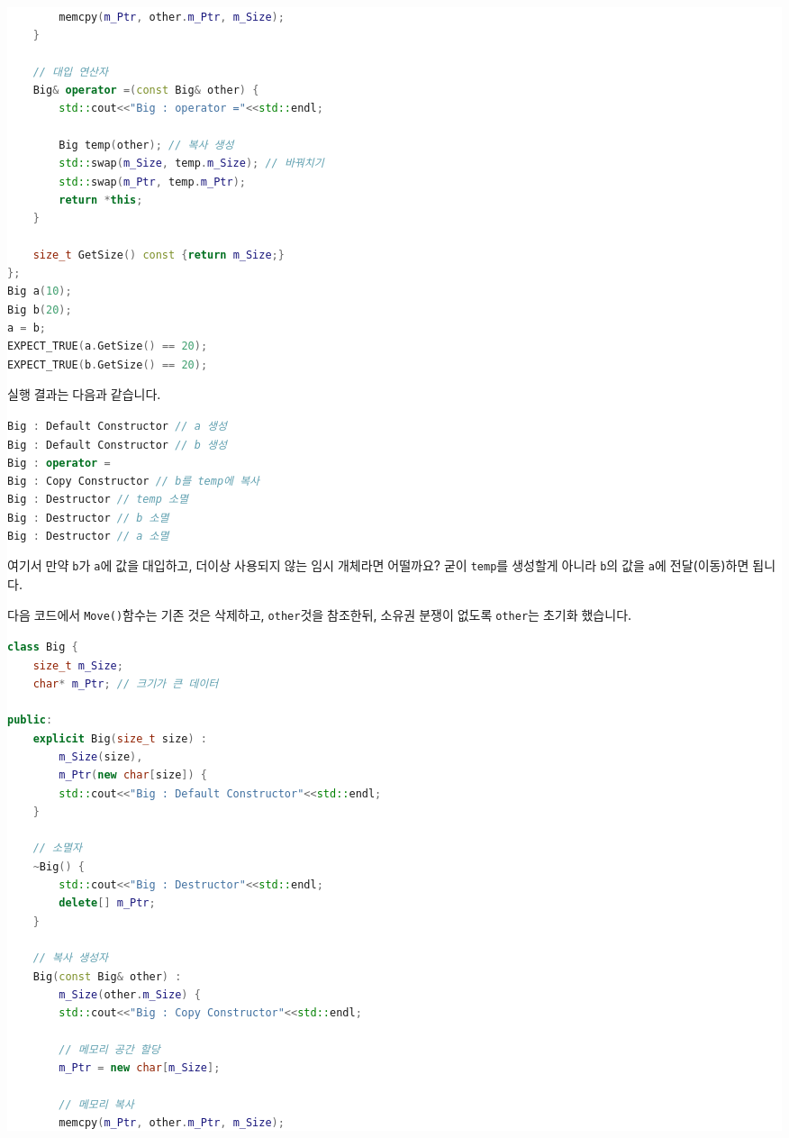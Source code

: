 ```cpp
        memcpy(m_Ptr, other.m_Ptr, m_Size);
    }

    // 대입 연산자
    Big& operator =(const Big& other) {
        std::cout<<"Big : operator ="<<std::endl; 

        Big temp(other); // 복사 생성
        std::swap(m_Size, temp.m_Size); // 바꿔치기
        std::swap(m_Ptr, temp.m_Ptr);
        return *this;
    }

    size_t GetSize() const {return m_Size;}
}; 
Big a(10);
Big b(20);
a = b;
EXPECT_TRUE(a.GetSize() == 20);
EXPECT_TRUE(b.GetSize() == 20); 
```

실행 결과는 다음과 같습니다.

```cpp
Big : Default Constructor // a 생성
Big : Default Constructor // b 생성
Big : operator = 
Big : Copy Constructor // b를 temp에 복사
Big : Destructor // temp 소멸
Big : Destructor // b 소멸
Big : Destructor // a 소멸
```

여기서 만약 `b`가 `a`에 값을 대입하고, 더이상 사용되지 않는 임시 개체라면 어떨까요? 굳이 `temp`를 생성할게 아니라 `b`의 값을 `a`에 전달(이동)하면 됩니다.

다음 코드에서 `Move()`함수는 기존 것은 삭제하고, `other`것을 참조한뒤, 소유권 분쟁이 없도록 `other`는 초기화 했습니다.

```cpp
class Big {
    size_t m_Size;
    char* m_Ptr; // 크기가 큰 데이터

public:    
    explicit Big(size_t size) : 
        m_Size(size), 
        m_Ptr(new char[size]) {
        std::cout<<"Big : Default Constructor"<<std::endl; 
    }

    // 소멸자
    ~Big() {
        std::cout<<"Big : Destructor"<<std::endl; 
        delete[] m_Ptr;
    }

    // 복사 생성자
    Big(const Big& other) :
        m_Size(other.m_Size) {
        std::cout<<"Big : Copy Constructor"<<std::endl; 

        // 메모리 공간 할당
        m_Ptr = new char[m_Size];

        // 메모리 복사
        memcpy(m_Ptr, other.m_Ptr, m_Size);
```